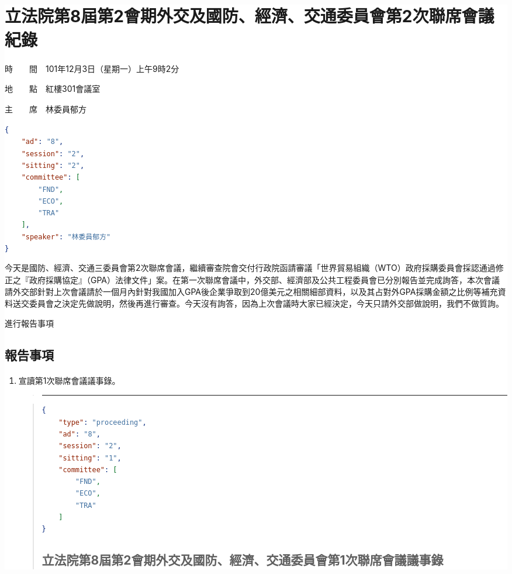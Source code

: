 # 立法院第8屆第2會期外交及國防、經濟、交通委員會第2次聯席會議紀錄

時　　間　101年12月3日（星期一）上午9時2分

地　　點　紅樓301會議室

主　　席　林委員郁方

```json
{
    "ad": "8",
    "session": "2",
    "sitting": "2",
    "committee": [
        "FND",
        "ECO",
        "TRA"
    ],
    "speaker": "林委員郁方"
}

```


今天是國防、經濟、交通三委員會第2次聯席會議，繼續審查院會交付行政院函請審議「世界貿易組織（WTO）政府採購委員會採認通過修正之『政府採購協定』（GPA）法律文件」案。在第一次聯席會議中，外交部、經濟部及公共工程委員會已分別報告並完成詢答，本次會議請外交部針對上次會議請於一個月內針對我國加入GPA後企業爭取到20億美元之相關細部資料，以及其占對外GPA採購金額之比例等補充資料送交委員會之決定先做說明，然後再進行審查。今天沒有詢答，因為上次會議時大家已經決定，今天只請外交部做說明，我們不做質詢。


進行報告事項


## 報告事項


1. 宣讀第1次聯席會議議事錄。

    > * * *

    > ```json
    > {
    >     "type": "proceeding",
    >     "ad": "8",
    >     "session": "2",
    >     "sitting": "1",
    >     "committee": [
    >         "FND",
    >         "ECO",
    >         "TRA"
    >     ]
    > }
    > ```
    > 
    > 
    > ## 立法院第8屆第2會期外交及國防、經濟、交通委員會第1次聯席會議議事錄
